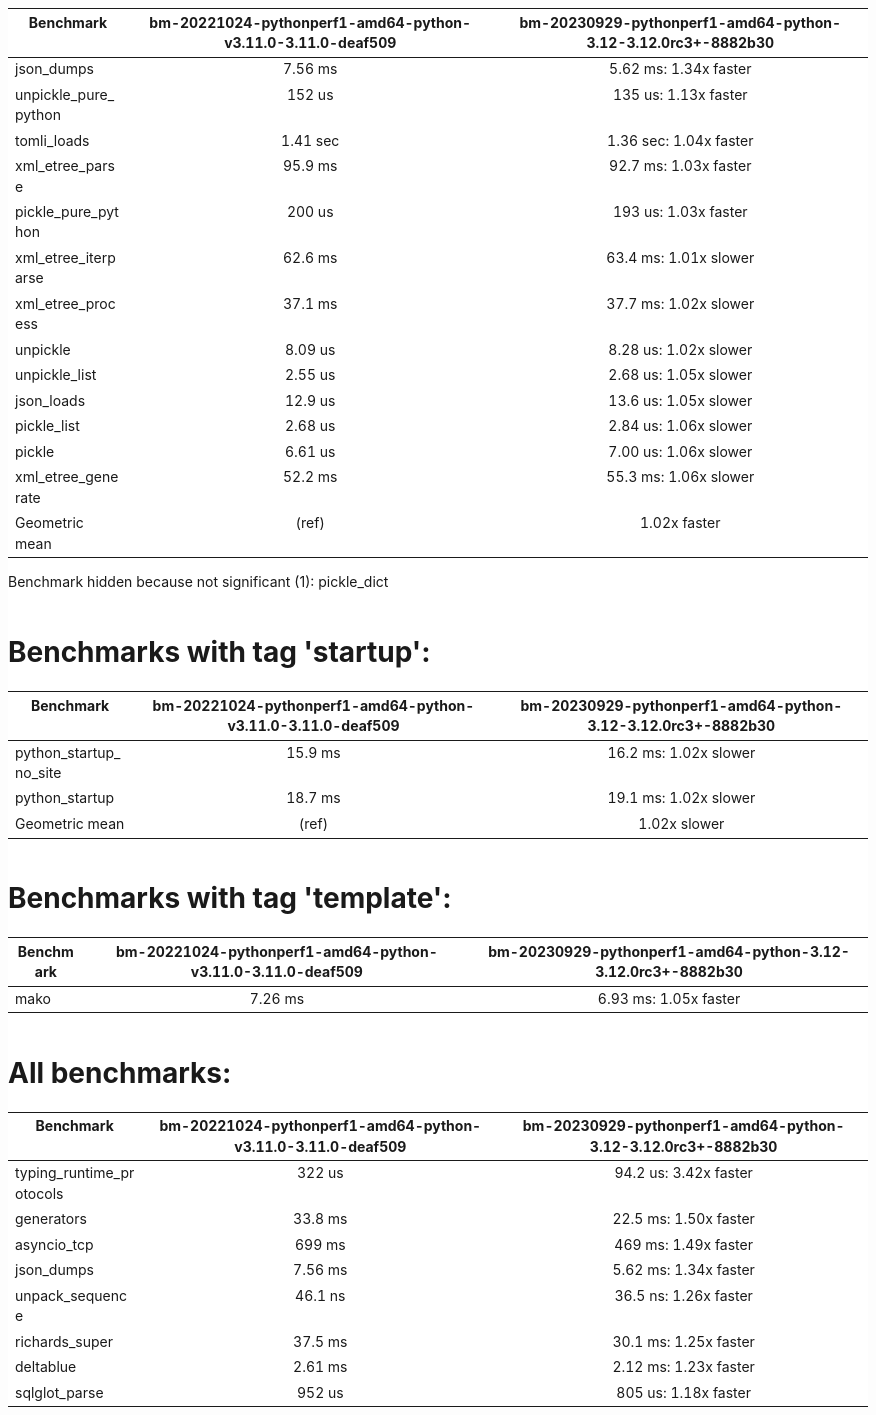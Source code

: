 | Benchmark            | bm-20221024-pythonperf1-amd64-python-v3.11.0-3.11.0-deaf509 | bm-20230929-pythonperf1-amd64-python-3.12-3.12.0rc3+-8882b30 |
|----------------------|:-----------------------------------------------------------:|:------------------------------------------------------------:|
| json_dumps           | 7.56 ms                                                     | 5.62 ms: 1.34x faster                                        |
| unpickle_pure_python | 152 us                                                      | 135 us: 1.13x faster                                         |
| tomli_loads          | 1.41 sec                                                    | 1.36 sec: 1.04x faster                                       |
| xml_etree_parse      | 95.9 ms                                                     | 92.7 ms: 1.03x faster                                        |
| pickle_pure_python   | 200 us                                                      | 193 us: 1.03x faster                                         |
| xml_etree_iterparse  | 62.6 ms                                                     | 63.4 ms: 1.01x slower                                        |
| xml_etree_process    | 37.1 ms                                                     | 37.7 ms: 1.02x slower                                        |
| unpickle             | 8.09 us                                                     | 8.28 us: 1.02x slower                                        |
| unpickle_list        | 2.55 us                                                     | 2.68 us: 1.05x slower                                        |
| json_loads           | 12.9 us                                                     | 13.6 us: 1.05x slower                                        |
| pickle_list          | 2.68 us                                                     | 2.84 us: 1.06x slower                                        |
| pickle               | 6.61 us                                                     | 7.00 us: 1.06x slower                                        |
| xml_etree_generate   | 52.2 ms                                                     | 55.3 ms: 1.06x slower                                        |
| Geometric mean       | (ref)                                                       | 1.02x faster                                                 |

Benchmark hidden because not significant (1): pickle_dict

Benchmarks with tag 'startup':
==============================

| Benchmark              | bm-20221024-pythonperf1-amd64-python-v3.11.0-3.11.0-deaf509 | bm-20230929-pythonperf1-amd64-python-3.12-3.12.0rc3+-8882b30 |
|------------------------|:-----------------------------------------------------------:|:------------------------------------------------------------:|
| python_startup_no_site | 15.9 ms                                                     | 16.2 ms: 1.02x slower                                        |
| python_startup         | 18.7 ms                                                     | 19.1 ms: 1.02x slower                                        |
| Geometric mean         | (ref)                                                       | 1.02x slower                                                 |

Benchmarks with tag 'template':
===============================

| Benchmark | bm-20221024-pythonperf1-amd64-python-v3.11.0-3.11.0-deaf509 | bm-20230929-pythonperf1-amd64-python-3.12-3.12.0rc3+-8882b30 |
|-----------|:-----------------------------------------------------------:|:------------------------------------------------------------:|
| mako      | 7.26 ms                                                     | 6.93 ms: 1.05x faster                                        |

All benchmarks:
===============

| Benchmark                | bm-20221024-pythonperf1-amd64-python-v3.11.0-3.11.0-deaf509 | bm-20230929-pythonperf1-amd64-python-3.12-3.12.0rc3+-8882b30 |
|--------------------------|:-----------------------------------------------------------:|:------------------------------------------------------------:|
| typing_runtime_protocols | 322 us                                                      | 94.2 us: 3.42x faster                                        |
| generators               | 33.8 ms                                                     | 22.5 ms: 1.50x faster                                        |
| asyncio_tcp              | 699 ms                                                      | 469 ms: 1.49x faster                                         |
| json_dumps               | 7.56 ms                                                     | 5.62 ms: 1.34x faster                                        |
| unpack_sequence          | 46.1 ns                                                     | 36.5 ns: 1.26x faster                                        |
| richards_super           | 37.5 ms                                                     | 30.1 ms: 1.25x faster                                        |
| deltablue                | 2.61 ms                                                     | 2.12 ms: 1.23x faster                                        |
| sqlglot_parse            | 952 us                                                      | 805 us: 1.18x faster                                         |